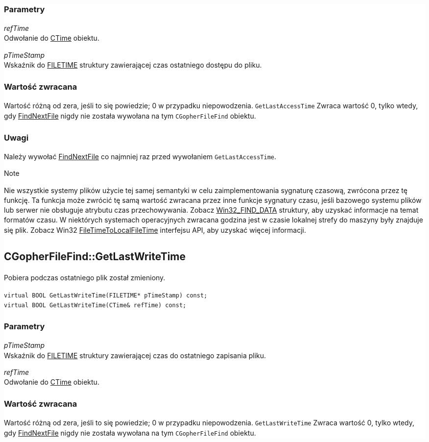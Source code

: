 ### <a name="parameters"></a>Parametry

*refTime*<br/>
Odwołanie do [CTime](../../atl-mfc-shared/reference/ctime-class.md) obiektu.

*pTimeStamp*<br/>
Wskaźnik do [FILETIME](/windows/desktop/api/minwinbase/ns-minwinbase-filetime) struktury zawierającej czas ostatniego dostępu do pliku.

### <a name="return-value"></a>Wartość zwracana

Wartość różną od zera, jeśli to się powiedzie; 0 w przypadku niepowodzenia. `GetLastAccessTime` Zwraca wartość 0, tylko wtedy, gdy [FindNextFile](#findnextfile) nigdy nie została wywołana na tym `CGopherFileFind` obiektu.

### <a name="remarks"></a>Uwagi

Należy wywołać [FindNextFile](#findnextfile) co najmniej raz przed wywołaniem `GetLastAccessTime`.

> [!NOTE]
>  Nie wszystkie systemy plików użycie tej samej semantyki w celu zaimplementowania sygnaturę czasową, zwrócona przez tę funkcję. Ta funkcja może zwrócić tę samą wartość zwracana przez inne funkcje sygnatury czasu, jeśli bazowego systemu plików lub serwer nie obsługuje atrybutu czas przechowywania. Zobacz [Win32_FIND_DATA](/windows/desktop/api/minwinbase/ns-minwinbase-_win32_find_dataa) struktury, aby uzyskać informacje na temat formatów czasu. W niektórych systemach operacyjnych zwracana godzina jest w czasie lokalnej strefy do maszyny były znajduje się plik. Zobacz Win32 [FileTimeToLocalFileTime](/windows/desktop/api/fileapi/nf-fileapi-filetimetolocalfiletime) interfejsu API, aby uzyskać więcej informacji.

##  <a name="getlastwritetime"></a>  CGopherFileFind::GetLastWriteTime

Pobiera podczas ostatniego plik został zmieniony.

```
virtual BOOL GetLastWriteTime(FILETIME* pTimeStamp) const;
virtual BOOL GetLastWriteTime(CTime& refTime) const;
```

### <a name="parameters"></a>Parametry

*pTimeStamp*<br/>
Wskaźnik do [FILETIME](/windows/desktop/api/minwinbase/ns-minwinbase-filetime) struktury zawierającej czas do ostatniego zapisania pliku.

*refTime*<br/>
Odwołanie do [CTime](../../atl-mfc-shared/reference/ctime-class.md) obiektu.

### <a name="return-value"></a>Wartość zwracana

Wartość różną od zera, jeśli to się powiedzie; 0 w przypadku niepowodzenia. `GetLastWriteTime` Zwraca wartość 0, tylko wtedy, gdy [FindNextFile](#findnextfile) nigdy nie została wywołana na tym `CGopherFileFind` obiektu.
